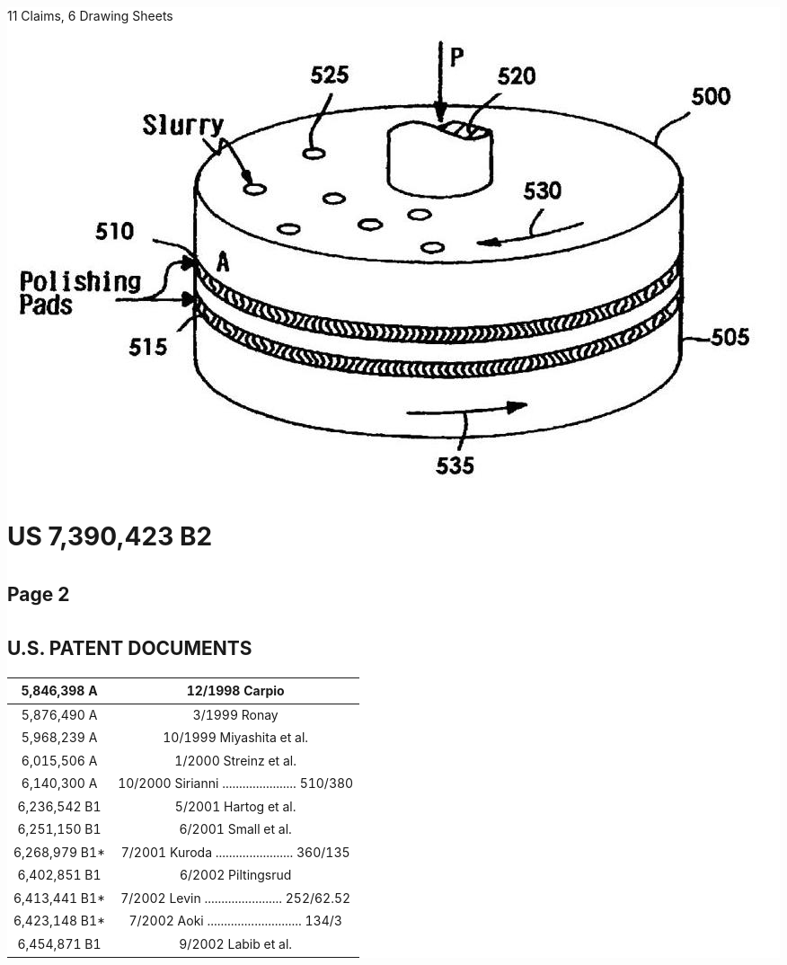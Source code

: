 11 Claims, 6 Drawing Sheets
![img-0.jpeg](images\img-0.jpeg)

# US 7,390,423 B2 

## Page 2

## U.S. PATENT DOCUMENTS

| 5,846,398 A | 12/1998 Carpio |
| :--: | :--: |
| 5,876,490 A | 3/1999 Ronay |
| 5,968,239 A | 10/1999 Miyashita et al. |
| 6,015,506 A | 1/2000 Streinz et al. |
| 6,140,300 A | 10/2000 Sirianni ...................... 510/380 |
| 6,236,542 B1 | 5/2001 Hartog et al. |
| 6,251,150 B1 | 6/2001 Small et al. |
| 6,268,979 B1* | 7/2001 Kuroda ....................... 360/135 |
| 6,402,851 B1 | 6/2002 Piltingsrud |
| 6,413,441 B1* | 7/2002 Levin ....................... 252/62.52 |
| 6,423,148 B1* | 7/2002 Aoki ............................ 134/3 |
| 6,454,871 B1 | 9/2002 Labib et al. |
